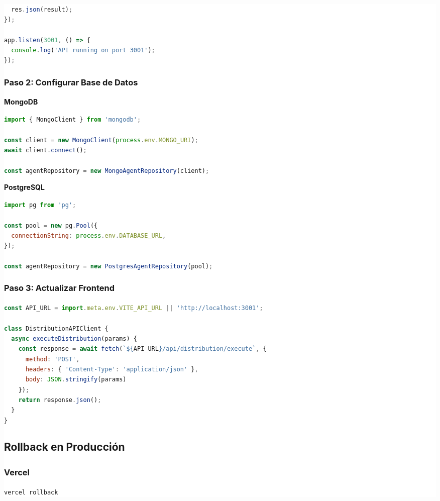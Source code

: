 ```javascript
  res.json(result);
});

app.listen(3001, () => {
  console.log('API running on port 3001');
});
```

### Paso 2: Configurar Base de Datos

**MongoDB**
```javascript
import { MongoClient } from 'mongodb';

const client = new MongoClient(process.env.MONGO_URI);
await client.connect();

const agentRepository = new MongoAgentRepository(client);
```

**PostgreSQL**
```javascript
import pg from 'pg';

const pool = new pg.Pool({
  connectionString: process.env.DATABASE_URL,
});

const agentRepository = new PostgresAgentRepository(pool);
```

### Paso 3: Actualizar Frontend

```javascript
const API_URL = import.meta.env.VITE_API_URL || 'http://localhost:3001';

class DistributionAPIClient {
  async executeDistribution(params) {
    const response = await fetch(`${API_URL}/api/distribution/execute`, {
      method: 'POST',
      headers: { 'Content-Type': 'application/json' },
      body: JSON.stringify(params)
    });
    return response.json();
  }
}
```

## Rollback en Producción

### Vercel
```bash
vercel rollback
```
